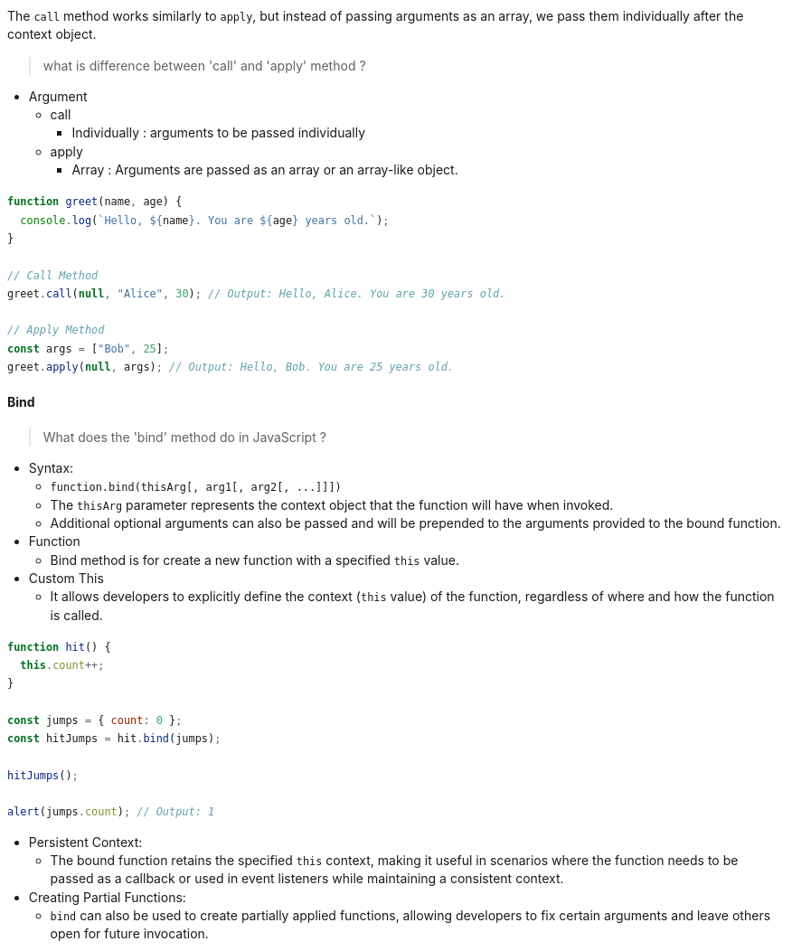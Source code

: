 
The `call` method works similarly to `apply`, but instead of passing arguments as an array, we pass them individually after the context object.

> what is difference between 'call' and 'apply' method ?

- Argument
  - call
    - Individually : arguments to be passed individually
  - apply
    - Array : Arguments are passed as an array or an array-like object.

```javascript
function greet(name, age) {
  console.log(`Hello, ${name}. You are ${age} years old.`);
}

// Call Method
greet.call(null, "Alice", 30); // Output: Hello, Alice. You are 30 years old.

// Apply Method
const args = ["Bob", 25];
greet.apply(null, args); // Output: Hello, Bob. You are 25 years old.
```

#### Bind

> What does the 'bind' method do in JavaScript ?

- Syntax:
  - `function.bind(thisArg[, arg1[, arg2[, ...]]])`
  - The `thisArg` parameter represents the context object that the function will have when invoked.
  - Additional optional arguments can also be passed and will be prepended to the arguments provided to the bound function.
- Function
  - Bind method is for create a new function with a specified `this` value.
- Custom This
  - It allows developers to explicitly define the context (`this` value) of the function, regardless of where and how the function is called.

```js
function hit() {
  this.count++;
}

const jumps = { count: 0 };
const hitJumps = hit.bind(jumps);

hitJumps();

alert(jumps.count); // Output: 1
```

- Persistent Context:
  - The bound function retains the specified `this` context, making it useful in scenarios where the function needs to be passed as a callback or used in event listeners while maintaining a consistent context.
- Creating Partial Functions:
  - `bind` can also be used to create partially applied functions, allowing developers to fix certain arguments and leave others open for future invocation.
